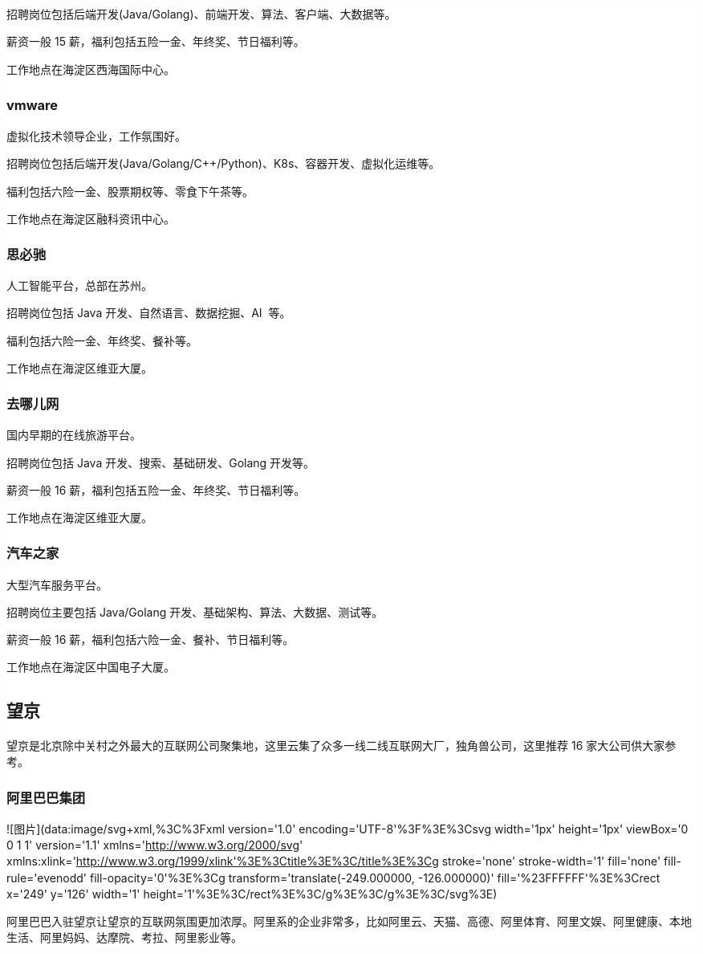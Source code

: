 招聘岗位包括后端开发(Java/Golang)、前端开发、算法、客户端、大数据等。

薪资一般 15 薪，福利包括五险一金、年终奖、节日福利等。

工作地点在海淀区西海国际中心。

### vmware

虚拟化技术领导企业，工作氛围好。

招聘岗位包括后端开发(Java/Golang/C++/Python)、K8s、容器开发、虚拟化运维等。

福利包括六险一金、股票期权等、零食下午茶等。

工作地点在海淀区融科资讯中心。

### 思必驰

人工智能平台，总部在苏州。

招聘岗位包括 Java 开发、自然语言、数据挖掘、AI  等。

福利包括六险一金、年终奖、餐补等。

工作地点在海淀区维亚大厦。

### 去哪儿网

国内早期的在线旅游平台。

招聘岗位包括 Java 开发、搜索、基础研发、Golang 开发等。

薪资一般 16 薪，福利包括五险一金、年终奖、节日福利等。

工作地点在海淀区维亚大厦。

### 汽车之家

大型汽车服务平台。

招聘岗位主要包括 Java/Golang 开发、基础架构、算法、大数据、测试等。

薪资一般 16 薪，福利包括六险一金、餐补、节日福利等。

工作地点在海淀区中国电子大厦。

## 望京

望京是北京除中关村之外最大的互联网公司聚集地，这里云集了众多一线二线互联网大厂，独角兽公司，这里推荐 16 家大公司供大家参考。

### 阿里巴巴集团

!\[图片\](data:image/svg+xml,%3C%3Fxml version='1.0' encoding='UTF-8'%3F%3E%3Csvg width='1px' height='1px' viewBox='0 0 1 1' version='1.1' xmlns='http://www.w3.org/2000/svg' xmlns:xlink='http://www.w3.org/1999/xlink'%3E%3Ctitle%3E%3C/title%3E%3Cg stroke='none' stroke-width='1' fill='none' fill-rule='evenodd' fill-opacity='0'%3E%3Cg transform='translate(-249.000000, -126.000000)' fill='%23FFFFFF'%3E%3Crect x='249' y='126' width='1' height='1'%3E%3C/rect%3E%3C/g%3E%3C/g%3E%3C/svg%3E)

阿里巴巴入驻望京让望京的互联网氛围更加浓厚。阿里系的企业非常多，比如阿里云、天猫、高德、阿里体育、阿里文娱、阿里健康、本地生活、阿里妈妈、达摩院、考拉、阿里影业等。
